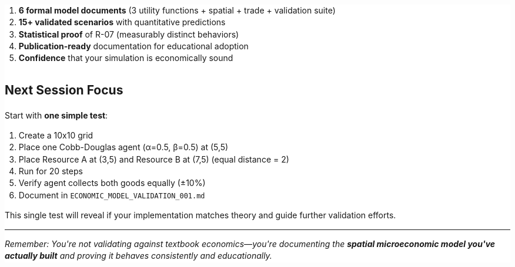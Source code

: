 1. **6 formal model documents** (3 utility functions + spatial + trade + validation suite)
2. **15+ validated scenarios** with quantitative predictions
3. **Statistical proof** of R-07 (measurably distinct behaviors)
4. **Publication-ready** documentation for educational adoption
5. **Confidence** that your simulation is economically sound

## Next Session Focus

Start with **one simple test**:

1. Create a 10x10 grid
2. Place one Cobb-Douglas agent (α=0.5, β=0.5) at (5,5)
3. Place Resource A at (3,5) and Resource B at (7,5) (equal distance = 2)
4. Run for 20 steps
5. Verify agent collects both goods equally (±10%)
6. Document in `ECONOMIC_MODEL_VALIDATION_001.md`

This single test will reveal if your implementation matches theory and guide further validation
efforts.

______________________________________________________________________

*Remember: You're not validating against textbook economics—you're documenting the **spatial
microeconomic model you've actually built** and proving it behaves consistently and educationally.*
